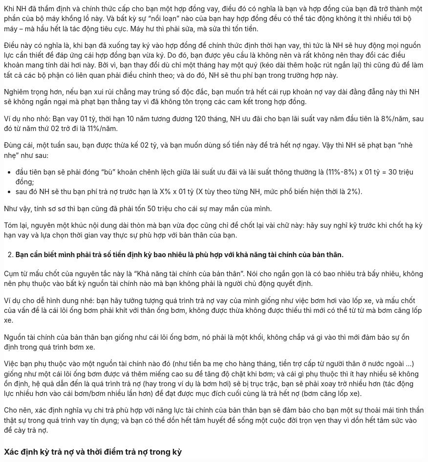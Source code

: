 Khi NH đã thẩm định và chính thức cấp cho bạn một hợp đồng vay, điều đó có nghĩa là bạn và hợp đồng của bạn đã trở thành một phần của bộ máy khổng lồ này. Và bất kỳ sự “nổi loạn” nào của bạn hay hợp đồng đều có thể tác động không ít thì nhiều tới bộ máy – mà hầu hết là tác động tiêu cực. Máy hư thì phải sửa, mà sửa thì tốn tiền.

Điều này có nghĩa là, khi bạn đã xuống tay ký vào hợp đồng để chính thức định thời hạn vay, thì tức là NH sẽ huy động mọi nguồn lực cần thiết để đáp ứng cái hợp đồng bạn vừa ký. Do đó, bạn được yêu cầu là không nên và rất không nên thay đổi các điều khoản mang tính dài hơi này. Bởi vì, bạn thay đổi dù chỉ một tháng hay một quý (kéo dài thêm hoặc rút ngắn lại) thì cũng đủ để làm tất cả các bộ phận có liên quan phải điều chỉnh theo; và do đó, NH sẽ thu phí bạn trong trường hợp này.

Nghiêm trọng hơn, nếu bạn xui rủi chẳng may trúng số độc đắc, bạn muốn trả hết cái rụp khoản nợ vay dài đằng đẵng này thì NH sẽ không ngần ngại mà phạt bạn thẳng tay vì đã không tôn trọng các cam kết trong hợp đồng.

Ví dụ nho nhỏ: Bạn vay 01 tỷ, thời hạn 10 năm tương đương 120 tháng, NH ưu đãi cho bạn lãi suất vay năm đầu tiên là 8%/năm, sau đó từ năm thứ 02 trở đi là 11%/năm.

Đùng cái, một tuần sau, bạn được thừa kế 02 tỷ, và bạn muốn dùng số tiền này để trả hết nợ ngay. Vậy thì NH sẽ phạt bạn “nhè nhẹ” như sau:

- đầu tiên bạn sẽ phải đóng “bù” khoản chênh lệch giữa lãi suất ưu đãi và lãi suất thông thường là (11%-8%) x 01 tỷ = 30 triệu đồng;
- sau đó NH sẽ thu bạn phí trả nợ trước hạn là X% x 01 tỷ (X tùy theo từng NH, mức phổ biến hiện thời là 2%).

Như vậy, tính sơ sơ thì bạn cũng đã phải tốn 50 triệu cho cái sự may mắn của mình.

Tóm lại, nguyên một khúc nội dung dài thòn mà bạn vừa đọc cũng chỉ để chốt lại vài chữ này: hãy suy nghĩ kỹ trước khi chốt hạ kỳ hạn vay và lựa chọn thời gian vay thực sự phù hợp với bản thân của bạn.

2. #### Bạn cần biết mình phải trả số tiền định kỳ bao nhiêu là phù hợp với khả năng tài chính của bản thân.
    

Cụm từ mấu chốt của nguyên tắc này là “Khả năng tài chính của bản thân”. Nói cho ngắn gọn là có bao nhiêu trả bấy nhiêu, không nên phụ thuộc vào bất kỳ nguồn tài chính nào mà bạn không phải là người chủ động quyết định.

Ví dụ cho dễ hình dung nhé: bạn hãy tưởng tượng quá trình trả nợ vay của mình giống như việc bơm hơi vào lốp xe, và mấu chốt của vấn đề là cái lõi ống bơm phải khít với thân ống bơm, không được thừa không được thiếu thì mới có thể từ từ mà bơm căng lốp xe.

Nguồn tài chính của bản thân bạn giống như cái lõi ống bơm, nó phải là một khối, không chắp vá gì vào thì mới đảm bảo sự ổn định trong quá trình bơm xe.

Việc bạn phụ thuộc vào một nguồn tài chính nào đó (như tiền ba mẹ cho hàng tháng, tiền trợ cấp từ người thân ở nước ngoài …) giống như một cái lõi ống bơm được vá thêm miếng cao su để tăng độ chặt khi bơm; và cái gì phụ thuộc thì ít hay nhiều sẽ không ổn định, hệ quả dẫn đến là quá trình trả nợ (hay trong ví dụ là bơm hơi) sẽ bị trục trặc, bạn sẽ phải xoay trở nhiều hơn (tác động lực nhiều hơn vào cái bơm/bơm nhiều lần hơn) để đạt được mục đích cuối cùng là trả hết nợ (bơm căng lốp xe).

Cho nên, xác định nghĩa vụ chi trả phù hợp với năng lực tài chính của bản thân bạn sẽ đảm bảo cho bạn một sự thoải mái tinh thần thật sự trong quá trình vay tín dụng; và bạn có thể dồn hết tâm huyết để sống một cuộc đời trọn vẹn thay vì dồn hết tâm sức vào để cày trả nợ.

### Xác định kỳ trả nợ và thời điểm trả nợ trong kỳ
